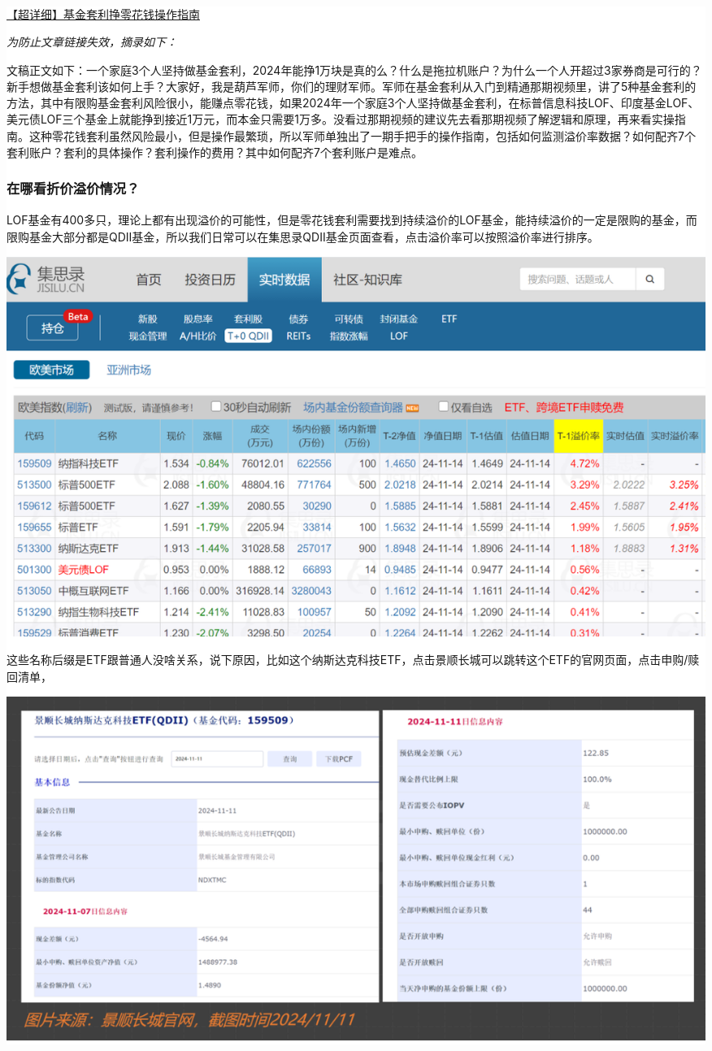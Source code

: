 [【超详细】基金套利挣零花钱操作指南](https://mp.weixin.qq.com/s/ZFMiy6YM8rUM05lmvUK9nQ)

*为防止文章链接失效，摘录如下：*


文稿正文如下：一个家庭3个人坚持做基金套利，2024年能挣1万块是真的么？什么是拖拉机账户？为什么一个人开超过3家券商是可行的？新手想做基金套利该如何上手？大家好，我是葫芦军师，你们的理财军师。军师在基金套利从入门到精通那期视频里，讲了5种基金套利的方法，其中有限购基金套利风险很小，能赚点零花钱，如果2024年一个家庭3个人坚持做基金套利，在标普信息科技LOF、印度基金LOF、美元债LOF三个基金上就能挣到接近1万元，而本金只需要1万多。没看过那期视频的建议先去看那期视频了解逻辑和原理，再来看实操指南。这种零花钱套利虽然风险最小，但是操作最繁琐，所以军师单独出了一期手把手的操作指南，包括如何监测溢价率数据？如何配齐7个套利账户？套利的具体操作？套利操作的费用？其中如何配齐7个套利账户是难点。

### 在哪看折价溢价情况？
 
 LOF基金有400多只，理论上都有出现溢价的可能性，但是零花钱套利需要找到持续溢价的LOF基金，能持续溢价的一定是限购的基金，而限购基金大部分都是QDII基金，所以我们日常可以在集思录QDII基金页面查看，点击溢价率可以按照溢价率进行排序。  


![](../../../../resources/基金套利/溢价情况查询.png)

这些名称后缀是ETF跟普通人没啥关系，说下原因，比如这个纳斯达克科技ETF，点击景顺长城可以跳转这个ETF的官网页面，点击申购/赎回清单，

![](../../../../resources/基金套利/ETF基金说明.png)
